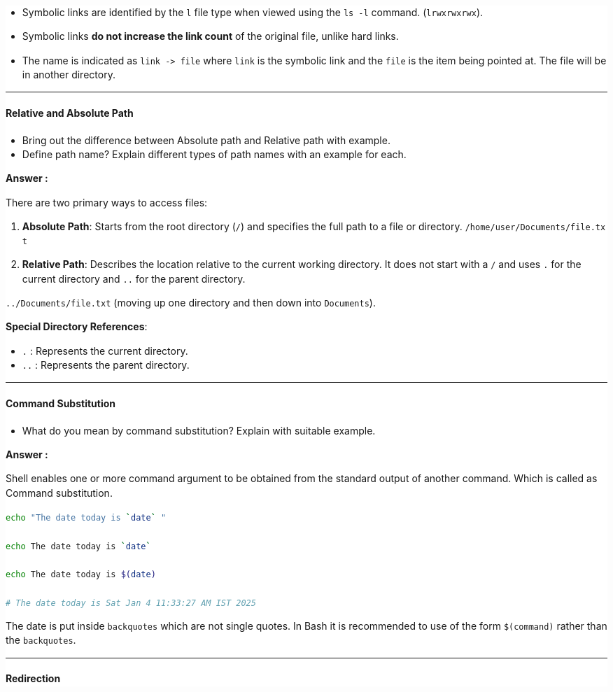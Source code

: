 * Symbolic links are identified by the `l` file type when viewed using the `ls -l` command.  (`lrwxrwxrwx`).

* Symbolic links **do not increase the link count** of the original file, unlike hard links.

* The name is indicated as `link -> file` where `link` is the symbolic link and the `file` is the item being pointed at. The file will be in another directory.

____

#### Relative and Absolute Path

* Bring out the difference between Absolute path and Relative path with example.
* Define path name? Explain different types of path names with an example for each.

**Answer :**

There are two primary ways to access files:

1. **Absolute Path**: Starts from the root directory (`/`) and specifies the full path to a file or directory. `/home/user/Documents/file.txt`

2. **Relative Path**: Describes the location relative to the current working directory. It does not start with a `/` and uses `.` for the current directory and `..` for the parent directory.

 `../Documents/file.txt` (moving up one directory and then down into `Documents`).
 
**Special Directory References**:
- `.`  : Represents the current directory.
- `..`  : Represents the parent directory.

___

#### Command Substitution

* What do you mean by command substitution? Explain with suitable example.

**Answer :**

Shell enables one or more command argument to be obtained from the standard output of another command. Which is called as Command substitution.     

```bash {frame="none"}
echo "The date today is `date` "

echo The date today is `date`

echo The date today is $(date)

# The date today is Sat Jan 4 11:33:27 AM IST 2025
```

The date is put inside `backquotes` which are not single quotes. In Bash it is recommended to use of the form `$(command)` rather than the `backquotes`.  


____

#### Redirection 
